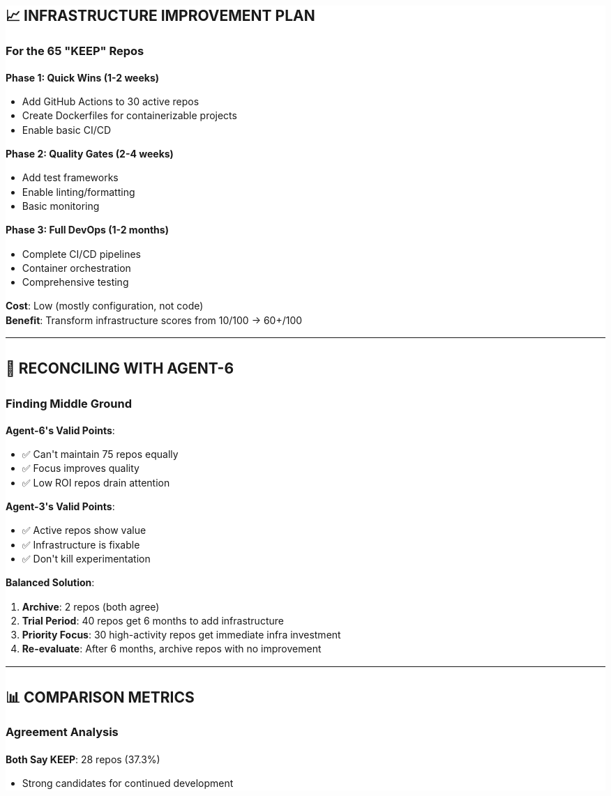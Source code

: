 
## 📈 INFRASTRUCTURE IMPROVEMENT PLAN

### For the 65 "KEEP" Repos

**Phase 1: Quick Wins (1-2 weeks)**
- Add GitHub Actions to 30 active repos
- Create Dockerfiles for containerizable projects
- Enable basic CI/CD

**Phase 2: Quality Gates (2-4 weeks)**
- Add test frameworks
- Enable linting/formatting
- Basic monitoring

**Phase 3: Full DevOps (1-2 months)**
- Complete CI/CD pipelines
- Container orchestration
- Comprehensive testing

**Cost**: Low (mostly configuration, not code)  
**Benefit**: Transform infrastructure scores from 10/100 → 60+/100

---

## 🔄 RECONCILING WITH AGENT-6

### Finding Middle Ground

**Agent-6's Valid Points**:
- ✅ Can't maintain 75 repos equally
- ✅ Focus improves quality
- ✅ Low ROI repos drain attention

**Agent-3's Valid Points**:
- ✅ Active repos show value
- ✅ Infrastructure is fixable
- ✅ Don't kill experimentation

**Balanced Solution**:
1. **Archive**: 2 repos (both agree)
2. **Trial Period**: 40 repos get 6 months to add infrastructure
3. **Priority Focus**: 30 high-activity repos get immediate infra investment
4. **Re-evaluate**: After 6 months, archive repos with no improvement

---

## 📊 COMPARISON METRICS

### Agreement Analysis

**Both Say KEEP**: 28 repos (37.3%)
- Strong candidates for continued development
